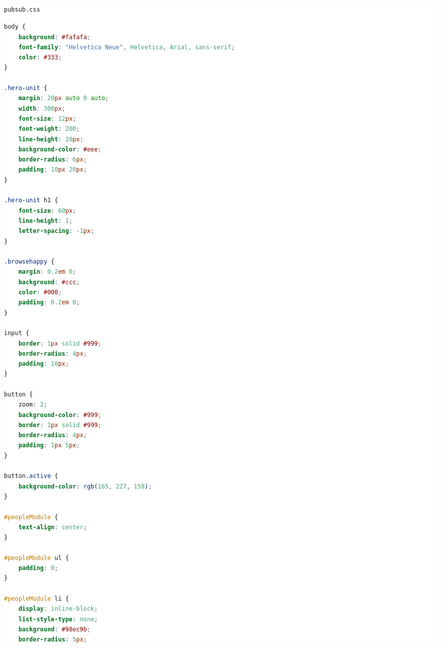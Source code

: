 `pubsub.css`

```css
body {
    background: #fafafa;
    font-family: "Helvetica Neue", Helvetica, Arial, sans-serif;
    color: #333;
}

.hero-unit {
    margin: 20px auto 0 auto;
    width: 300px;
    font-size: 12px;
    font-weight: 200;
    line-height: 20px;
    background-color: #eee;
    border-radius: 6px;
    padding: 10px 20px;
}

.hero-unit h1 {
    font-size: 60px;
    line-height: 1;
    letter-spacing: -1px;
}

.browsehappy {
    margin: 0.2em 0;
    background: #ccc;
    color: #000;
    padding: 0.2em 0;
}

input {
    border: 1px solid #999;
    border-radius: 4px;
    padding: 10px;
}

button {
    zoom: 2;
    background-color: #999;
    border: 1px solid #999;
    border-radius: 4px;
    padding: 1px 5px;
}

button.active {
    background-color: rgb(165, 227, 158);
}

#peopleModule {
    text-align: center;
}

#peopleModule ul {
    padding: 0;
}

#peopleModule li {
    display: inline-block;
    list-style-type: none;
    background: #98ec9b;
    border-radius: 5px;
```